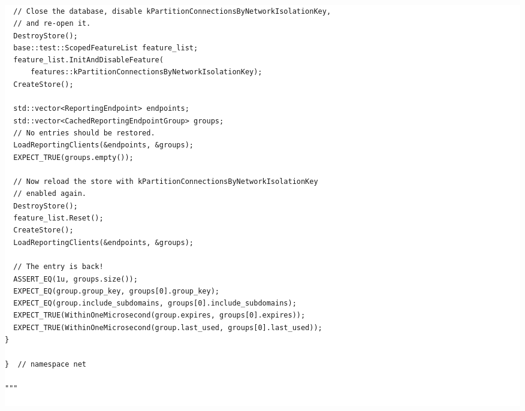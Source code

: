 ```
  // Close the database, disable kPartitionConnectionsByNetworkIsolationKey,
  // and re-open it.
  DestroyStore();
  base::test::ScopedFeatureList feature_list;
  feature_list.InitAndDisableFeature(
      features::kPartitionConnectionsByNetworkIsolationKey);
  CreateStore();

  std::vector<ReportingEndpoint> endpoints;
  std::vector<CachedReportingEndpointGroup> groups;
  // No entries should be restored.
  LoadReportingClients(&endpoints, &groups);
  EXPECT_TRUE(groups.empty());

  // Now reload the store with kPartitionConnectionsByNetworkIsolationKey
  // enabled again.
  DestroyStore();
  feature_list.Reset();
  CreateStore();
  LoadReportingClients(&endpoints, &groups);

  // The entry is back!
  ASSERT_EQ(1u, groups.size());
  EXPECT_EQ(group.group_key, groups[0].group_key);
  EXPECT_EQ(group.include_subdomains, groups[0].include_subdomains);
  EXPECT_TRUE(WithinOneMicrosecond(group.expires, groups[0].expires));
  EXPECT_TRUE(WithinOneMicrosecond(group.last_used, groups[0].last_used));
}

}  // namespace net

"""


```